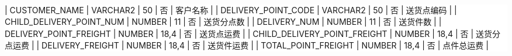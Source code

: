 | CUSTOMER_NAME     | VARCHAR2    | 50  | 否 | 客户名称 |
| DELIVERY_POINT_CODE     | VARCHAR2    | 50  | 否 | 送货点编码 |
| CHILD_DELIVERY_POINT_NUM     | NUMBER    | 11  | 否 | 送货分点数 |
| DELIVERY_NUM     | NUMBER    | 11  | 否 | 送货件数 |
| DELIVERY_POINT_FREIGHT     | NUMBER    | 18,4  | 否 | 送货点运费 |
| CHILD_DELIVERY_POINT_FREIGHT     | NUMBER    | 18,4  | 否 | 送货分点运费 |
| DELIVERY_FREIGHT     | NUMBER    | 18,4  | 否 | 送货件运费 |
| TOTAL_POINT_FREIGHT     | NUMBER    | 18,4  | 否 | 点件总运费 |

